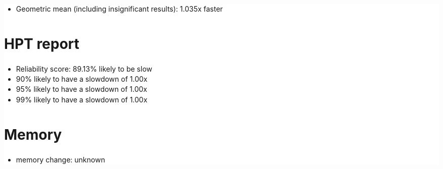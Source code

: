 - Geometric mean (including insignificant results): 1.035x faster

# HPT report

- Reliability score: 89.13% likely to be slow
- 90% likely to have a slowdown of 1.00x
- 95% likely to have a slowdown of 1.00x
- 99% likely to have a slowdown of 1.00x

# Memory
- memory change: unknown